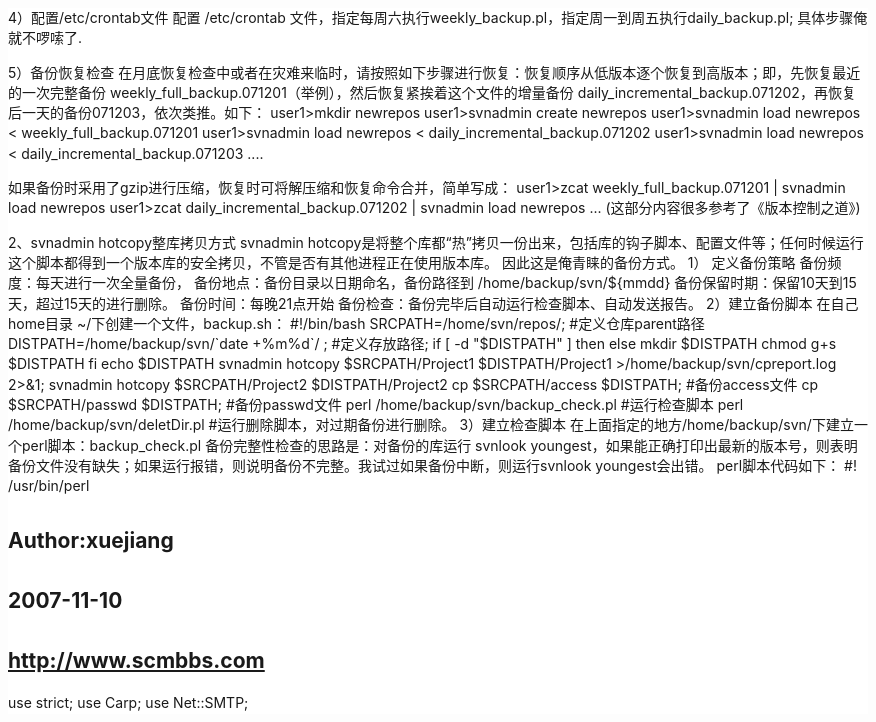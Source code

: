 4）配置/etc/crontab文件 
   配置 /etc/crontab 文件，指定每周六执行weekly_backup.pl，指定周一到周五执行daily_backup.pl; 具体步骤俺就不啰嗦了. 

5）备份恢复检查 
在月底恢复检查中或者在灾难来临时，请按照如下步骤进行恢复：恢复顺序从低版本逐个恢复到高版本；即，先恢复最近的一次完整备份 weekly_full_backup.071201（举例），然后恢复紧挨着这个文件的增量备份 daily_incremental_backup.071202，再恢复后一天的备份071203，依次类推。如下： 
user1>mkdir newrepos 
user1>svnadmin create newrepos 
user1>svnadmin load newrepos < weekly_full_backup.071201 
user1>svnadmin load newrepos < daily_incremental_backup.071202 
user1>svnadmin load newrepos < daily_incremental_backup.071203 
.... 

如果备份时采用了gzip进行压缩，恢复时可将解压缩和恢复命令合并，简单写成： 
user1>zcat weekly_full_backup.071201 | svnadmin load newrepos 
user1>zcat daily_incremental_backup.071202 | svnadmin load newrepos 
... 
(这部分内容很多参考了《版本控制之道》) 

2、svnadmin hotcopy整库拷贝方式 
svnadmin hotcopy是将整个库都“热”拷贝一份出来，包括库的钩子脚本、配置文件等；任何时候运行这个脚本都得到一个版本库的安全拷贝，不管是否有其他进程正在使用版本库。 因此这是俺青睐的备份方式。 
1）	定义备份策略 
备份频度：每天进行一次全量备份， 
备份地点：备份目录以日期命名，备份路径到 /home/backup/svn/${mmdd} 
备份保留时期：保留10天到15天，超过15天的进行删除。 
备份时间：每晚21点开始 
备份检查：备份完毕后自动运行检查脚本、自动发送报告。 
2）建立备份脚本 
在自己home目录 ~/下创建一个文件，backup.sh： 
#!/bin/bash 
SRCPATH=/home/svn/repos/; #定义仓库parent路径 
DISTPATH=/home/backup/svn/`date +%m%d`/ ; #定义存放路径; 
if [ -d "$DISTPATH" ] 
then 
else 
   mkdir $DISTPATH 
   chmod g+s $DISTPATH 
fi 
echo $DISTPATH 
svnadmin hotcopy $SRCPATH/Project1 $DISTPATH/Project1 >/home/backup/svn/cpreport.log 2>&1; 
svnadmin hotcopy $SRCPATH/Project2 $DISTPATH/Project2 
cp $SRCPATH/access  $DISTPATH; #备份access文件 
cp $SRCPATH/passwd  $DISTPATH; #备份passwd文件 
perl /home/backup/svn/backup_check.pl #运行检查脚本 
perl /home/backup/svn/deletDir.pl  #运行删除脚本，对过期备份进行删除。
3）建立检查脚本
在上面指定的地方/home/backup/svn/下建立一个perl脚本：backup_check.pl 
备份完整性检查的思路是：对备份的库运行 svnlook youngest，如果能正确打印出最新的版本号，则表明备份文件没有缺失；如果运行报错，则说明备份不完整。我试过如果备份中断，则运行svnlook youngest会出错。 perl脚本代码如下： 
#! /usr/bin/perl 
## Author:xuejiang 
## 2007-11-10 
## http://www.scmbbs.com 
use strict; 
use Carp; 
use Net::SMTP; 
